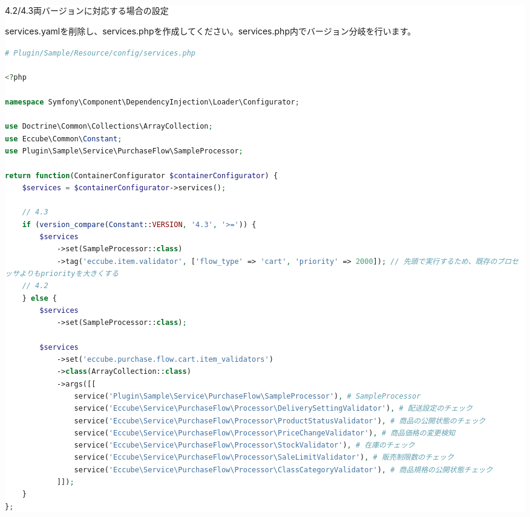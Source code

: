 4.2/4.3両バージョンに対応する場合の設定

services.yamlを削除し、services.phpを作成してください。services.php内でバージョン分岐を行います。
```php
# Plugin/Sample/Resource/config/services.php

<?php

namespace Symfony\Component\DependencyInjection\Loader\Configurator;

use Doctrine\Common\Collections\ArrayCollection;
use Eccube\Common\Constant;
use Plugin\Sample\Service\PurchaseFlow\SampleProcessor;

return function(ContainerConfigurator $containerConfigurator) {
    $services = $containerConfigurator->services();

    // 4.3
    if (version_compare(Constant::VERSION, '4.3', '>=')) {
        $services
            ->set(SampleProcessor::class)
            ->tag('eccube.item.validator', ['flow_type' => 'cart', 'priority' => 2000]); // 先頭で実行するため、既存のプロセッサよりもpriorityを大きくする
    // 4.2
    } else {
        $services
            ->set(SampleProcessor::class);

        $services
            ->set('eccube.purchase.flow.cart.item_validators')
            ->class(ArrayCollection::class)
            ->args([[
                service('Plugin\Sample\Service\PurchaseFlow\SampleProcessor'), # SampleProcessor
                service('Eccube\Service\PurchaseFlow\Processor\DeliverySettingValidator'), # 配送設定のチェック
                service('Eccube\Service\PurchaseFlow\Processor\ProductStatusValidator'), # 商品の公開状態のチェック
                service('Eccube\Service\PurchaseFlow\Processor\PriceChangeValidator'), # 商品価格の変更検知
                service('Eccube\Service\PurchaseFlow\Processor\StockValidator'), # 在庫のチェック
                service('Eccube\Service\PurchaseFlow\Processor\SaleLimitValidator'), # 販売制限数のチェック
                service('Eccube\Service\PurchaseFlow\Processor\ClassCategoryValidator'), # 商品規格の公開状態チェック
            ]]);
    }
};
```
